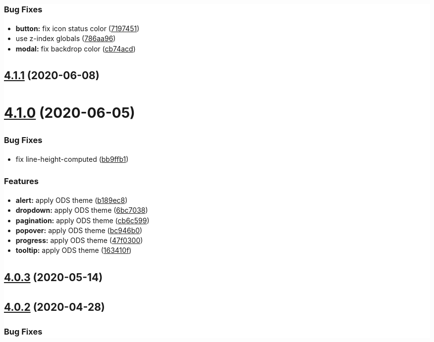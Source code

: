 
### Bug Fixes

* **button:** fix icon status color ([7197451](https://github.com/ovh/ovh-ui-kit-bs/commit/7197451a4f519448f267a1aa091e0f84fd4f0ea7))
* use z-index globals ([786aa96](https://github.com/ovh/ovh-ui-kit-bs/commit/786aa9674ed3f57752c927bb2fd2eed4f3a79409))
* **modal:** fix backdrop color ([cb74acd](https://github.com/ovh/ovh-ui-kit-bs/commit/cb74acd690558c7e7f27aca10582884cc376c3da))



## [4.1.1](https://github.com/ovh/ovh-ui-kit-bs/compare/v4.1.0...v4.1.1) (2020-06-08)



# [4.1.0](https://github.com/ovh/ovh-ui-kit-bs/compare/v4.0.3...v4.1.0) (2020-06-05)


### Bug Fixes

* fix line-height-computed ([bb9ffb1](https://github.com/ovh/ovh-ui-kit-bs/commit/bb9ffb1495a5394478bc94f6d9bb5253125cf52e))


### Features

* **alert:** apply ODS theme ([b189ec8](https://github.com/ovh/ovh-ui-kit-bs/commit/b189ec801396eec3045c5af24e6ee3a94ea226d5))
* **dropdown:** apply ODS theme ([6bc7038](https://github.com/ovh/ovh-ui-kit-bs/commit/6bc70386b05631b07bf3228a9516da275ed4ddd8))
* **pagination:** apply ODS theme ([cb6c599](https://github.com/ovh/ovh-ui-kit-bs/commit/cb6c599099ef83ee503a76ce70ae3ebdcb44645c))
* **popover:** apply ODS theme ([bc946b0](https://github.com/ovh/ovh-ui-kit-bs/commit/bc946b0ff2750b4759b385b0592da028433b321b))
* **progress:** apply ODS theme ([47f0300](https://github.com/ovh/ovh-ui-kit-bs/commit/47f0300670bc7d4dfcc30e8607441f4eda1fe726))
* **tooltip:** apply ODS theme ([163410f](https://github.com/ovh/ovh-ui-kit-bs/commit/163410f50ef79050c572aa7050f3971db721672a))



## [4.0.3](https://github.com/ovh/ovh-ui-kit-bs/compare/v4.0.2...v4.0.3) (2020-05-14)



## [4.0.2](https://github.com/ovh/ovh-ui-kit-bs/compare/v4.0.1...v4.0.2) (2020-04-28)


### Bug Fixes
